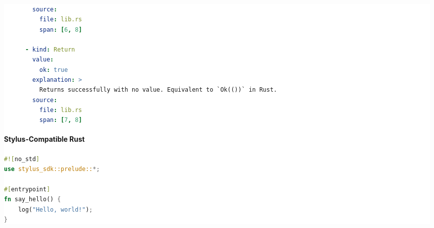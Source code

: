 ```yaml
        source:
          file: lib.rs
          span: [6, 8]

      - kind: Return
        value:
          ok: true
        explanation: >
          Returns successfully with no value. Equivalent to `Ok(())` in Rust.
        source:
          file: lib.rs
          span: [7, 8]
```

#### Stylus-Compatible Rust

```rust
#![no_std]
use stylus_sdk::prelude::*;

#[entrypoint]
fn say_hello() {
    log("Hello, world!");
}
```
